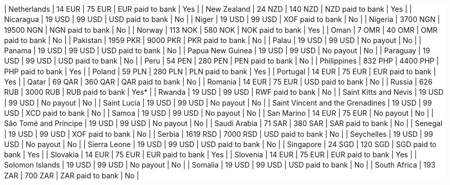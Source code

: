 |  Netherlands | 14 EUR | 75 EUR | EUR paid to bank | Yes | 
|  New Zealand | 24 NZD | 140 NZD | NZD paid to bank | Yes | 
|  Nicaragua | 19 USD | 99 USD | USD paid to bank | No | 
|  Niger | 19 USD | 99 USD | XOF paid to bank | No | 
|  Nigeria | 3700 NGN | 19500 NGN | NGN paid to bank | No | 
|  Norway | 113 NOK | 580 NOK | NOK paid to bank | Yes | 
|  Oman | 7 OMR | 40 OMR | OMR paid to bank | No | 
|  Pakistan | 1959 PKR | 9000 PKR | PKR paid to bank | No | 
|  Palau | 19 USD | 99 USD | No payout | No | 
|  Panama | 19 USD | 99 USD | USD paid to bank | No | 
|  Papua New Guinea | 19 USD | 99 USD | No payout | No | 
|  Paraguay | 19 USD | 99 USD | USD paid to bank | No | 
|  Peru | 54 PEN | 280 PEN | PEN paid to bank | No | 
|  Philippines | 832 PHP | 4400 PHP | PHP paid to bank | Yes | 
|  Poland | 59 PLN | 280 PLN | PLN paid to bank | Yes | 
|  Portugal | 14 EUR | 75 EUR | EUR paid to bank | Yes | 
|  Qatar | 69 QAR | 360 QAR | QAR paid to bank | No | 
|  Romania | 14 EUR | 75 EUR | USD paid to bank | No | 
|  Russia | 626 RUB | 3000 RUB | RUB paid to bank | Yes* | 
|  Rwanda | 19 USD | 99 USD | RWF paid to bank | No | 
|  Saint Kitts and Nevis | 19 USD | 99 USD | No payout | No | 
|  Saint Lucia | 19 USD | 99 USD | No payout | No | 
|  Saint Vincent and the Grenadines | 19 USD | 99 USD | XCD paid to bank | No | 
|  Samoa | 19 USD | 99 USD | No payout | No | 
|  San Marino |  14 EUR | 75 EUR | No payout | No | 
|  São Tomé and Príncipe | 19 USD | 99 USD | No payout | No | 
|  Saudi Arabia | 71 SAR | 380 SAR | SAR paid to bank | No | 
|  Senegal | 19 USD | 99 USD | XOF paid to bank | No | 
|  Serbia | 1619 RSD | 7000 RSD | USD paid to bank | No | 
|  Seychelles | 19 USD | 99 USD | No payout | No | 
|  Sierra Leone | 19 USD | 99 USD | USD paid to bank | No | 
|  Singapore | 24 SGD | 120 SGD | SGD paid to bank | Yes | 
|  Slovakia | 14 EUR | 75 EUR | EUR paid to bank | Yes | 
|  Slovenia | 14 EUR | 75 EUR | EUR paid to bank | Yes | 
|  Solomon Islands | 19 USD | 99 USD | No payout | No | 
|  Somalia | 19 USD | 99 USD | USD paid to bank | No | 
|  South Africa | 193 ZAR | 700 ZAR | ZAR paid to bank | No | 